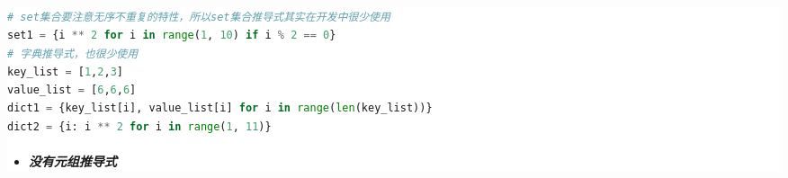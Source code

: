   ```python
  # set集合要注意无序不重复的特性，所以set集合推导式其实在开发中很少使用
  set1 = {i ** 2 for i in range(1, 10) if i % 2 == 0}
  # 字典推导式，也很少使用
  key_list = [1,2,3]
  value_list = [6,6,6]
  dict1 = {key_list[i], value_list[i] for i in range(len(key_list))}
  dict2 = {i: i ** 2 for i in range(1, 11)}
  ```

- ##### 没有元组推导式

